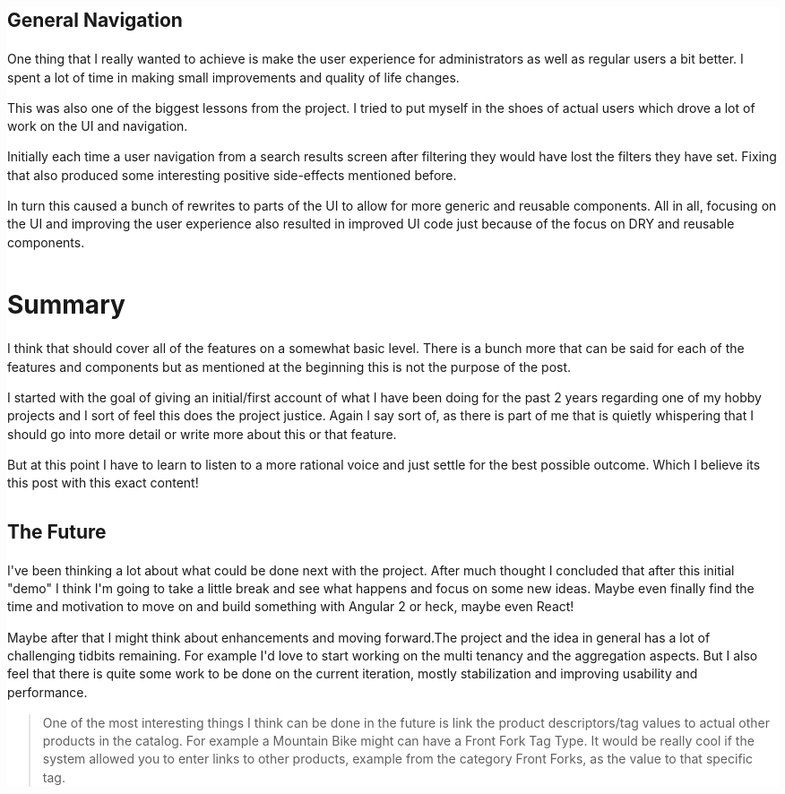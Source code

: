 ## General Navigation

One thing that I really wanted to achieve is make the user experience for
administrators as well as regular users a bit better. I spent a lot of time in
making small improvements and quality of life changes.

This was also one of the biggest lessons from the project. I tried to put
myself in the shoes of actual users which drove a lot of work on the UI and
navigation.

Initially each time a user navigation from a search results screen after
filtering they would have lost the filters they have set. Fixing that also
produced some interesting positive side-effects mentioned before.

In turn this caused a bunch of rewrites to parts of the UI to allow for more
generic and reusable components. All in all, focusing on the UI and improving
the user experience also resulted in improved UI code just because of the
focus on DRY and reusable components.

# Summary

I think that should cover all of the features on a somewhat basic level. There
is a bunch more that can be said for each of the features and components but
as mentioned at the beginning this is not the purpose of the post.

I started with the goal of giving an initial/first account of what I have been
doing for the past 2 years regarding one of my hobby projects and I sort of
feel this does the project justice. Again I say sort of, as there is part of
me that is quietly whispering that I should go into more detail or write more
about this or that feature.

But at this point I have to learn to listen to a more rational voice and just
settle for the best possible outcome. Which I believe its this post with this
exact content!

## The Future

I've been thinking a lot about what could be done next with the project. After
much thought I concluded that after this initial "demo" I think I'm going to
take a little break and see what happens and focus on some new ideas. Maybe
even finally find the time and motivation to move on and build something with
Angular 2 or heck, maybe even React!

Maybe after that I might think about enhancements and moving forward.The
project and the idea in general has a lot of challenging tidbits remaining.
For example I'd love to start working on the multi tenancy and the aggregation
aspects. But I also feel that there is quite some work to be done on the
current iteration, mostly stabilization and improving usability and
performance.

> One of the most interesting things I think can be done in the future is
> link the product descriptors/tag values to actual other products in the
> catalog. For example a Mountain Bike might can have a Front Fork Tag Type.
> It would be really cool if the system allowed you to enter links to other
> products, example from the category Front Forks, as the value to that
> specific tag.
